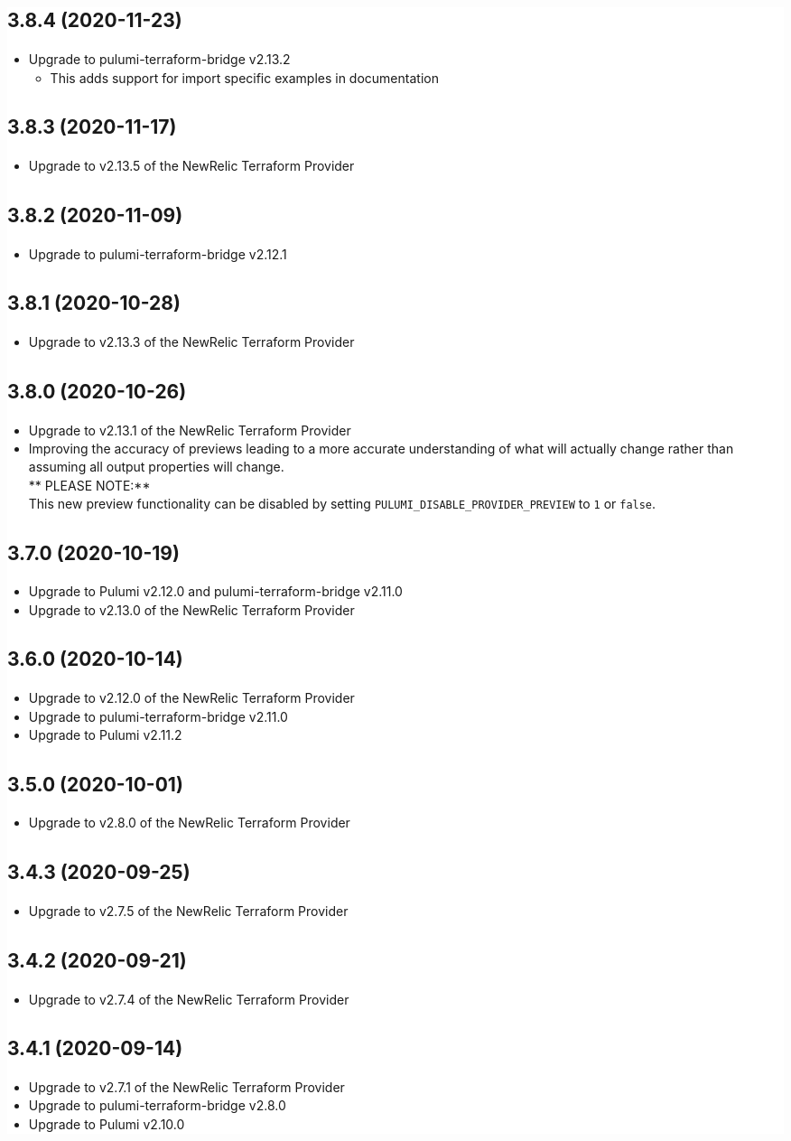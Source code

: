 ## 3.8.4 (2020-11-23)
* Upgrade to pulumi-terraform-bridge v2.13.2  
  * This adds support for import specific examples in documentation

## 3.8.3 (2020-11-17)
* Upgrade to v2.13.5 of the NewRelic Terraform Provider

## 3.8.2 (2020-11-09)
* Upgrade to pulumi-terraform-bridge v2.12.1

## 3.8.1 (2020-10-28)
* Upgrade to v2.13.3 of the NewRelic Terraform Provider

## 3.8.0 (2020-10-26)
* Upgrade to v2.13.1 of the NewRelic Terraform Provider
* Improving the accuracy of previews leading to a more accurate understanding of what will actually change rather than assuming all output properties will change.  
  ** PLEASE NOTE:**  
  This new preview functionality can be disabled by setting `PULUMI_DISABLE_PROVIDER_PREVIEW` to `1` or `false`.

## 3.7.0 (2020-10-19)
* Upgrade to Pulumi v2.12.0 and pulumi-terraform-bridge v2.11.0
* Upgrade to v2.13.0 of the NewRelic Terraform Provider

## 3.6.0 (2020-10-14)
* Upgrade to v2.12.0 of the NewRelic Terraform Provider
* Upgrade to pulumi-terraform-bridge v2.11.0
* Upgrade to Pulumi v2.11.2

## 3.5.0 (2020-10-01)
* Upgrade to v2.8.0 of the NewRelic Terraform Provider

## 3.4.3 (2020-09-25)
* Upgrade to v2.7.5 of the NewRelic Terraform Provider

## 3.4.2 (2020-09-21)
* Upgrade to v2.7.4 of the NewRelic Terraform Provider

## 3.4.1 (2020-09-14)
* Upgrade to v2.7.1 of the NewRelic Terraform Provider
* Upgrade to pulumi-terraform-bridge v2.8.0
* Upgrade to Pulumi v2.10.0
